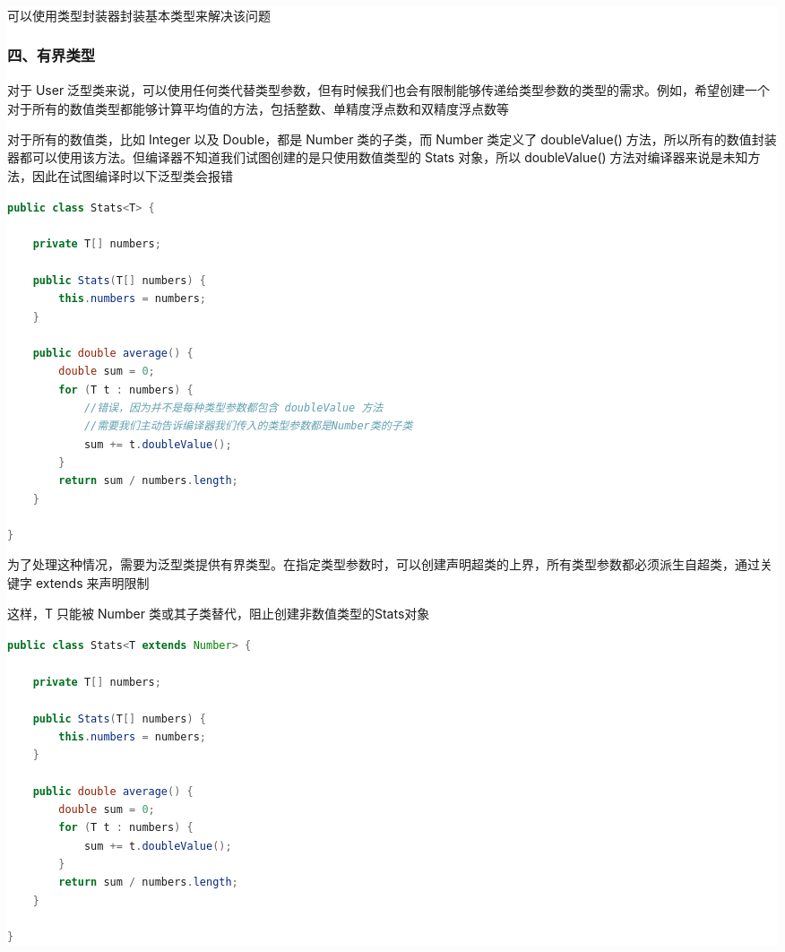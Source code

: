 可以使用类型封装器封装基本类型来解决该问题

### 四、有界类型

对于 User 泛型类来说，可以使用任何类代替类型参数，但有时候我们也会有限制能够传递给类型参数的类型的需求。例如，希望创建一个对于所有的数值类型都能够计算平均值的方法，包括整数、单精度浮点数和双精度浮点数等

对于所有的数值类，比如 Integer 以及 Double，都是 Number 类的子类，而 Number 类定义了 doubleValue() 方法，所以所有的数值封装器都可以使用该方法。但编译器不知道我们试图创建的是只使用数值类型的 Stats 对象，所以  doubleValue() 方法对编译器来说是未知方法，因此在试图编译时以下泛型类会报错

```java
public class Stats<T> {

    private T[] numbers;

    public Stats(T[] numbers) {
        this.numbers = numbers;
    }

    public double average() {
        double sum = 0;
        for (T t : numbers) {
            //错误，因为并不是每种类型参数都包含 doubleValue 方法
            //需要我们主动告诉编译器我们传入的类型参数都是Number类的子类
            sum += t.doubleValue();
        }
        return sum / numbers.length;
    }

}
```
为了处理这种情况，需要为泛型类提供有界类型。在指定类型参数时，可以创建声明超类的上界，所有类型参数都必须派生自超类，通过关键字 extends 来声明限制

这样，T 只能被 Number 类或其子类替代，阻止创建非数值类型的Stats对象

```java
public class Stats<T extends Number> {

    private T[] numbers;

    public Stats(T[] numbers) {
        this.numbers = numbers;
    }

    public double average() {
        double sum = 0;
        for (T t : numbers) {
            sum += t.doubleValue();
        }
        return sum / numbers.length;
    }

}
```
